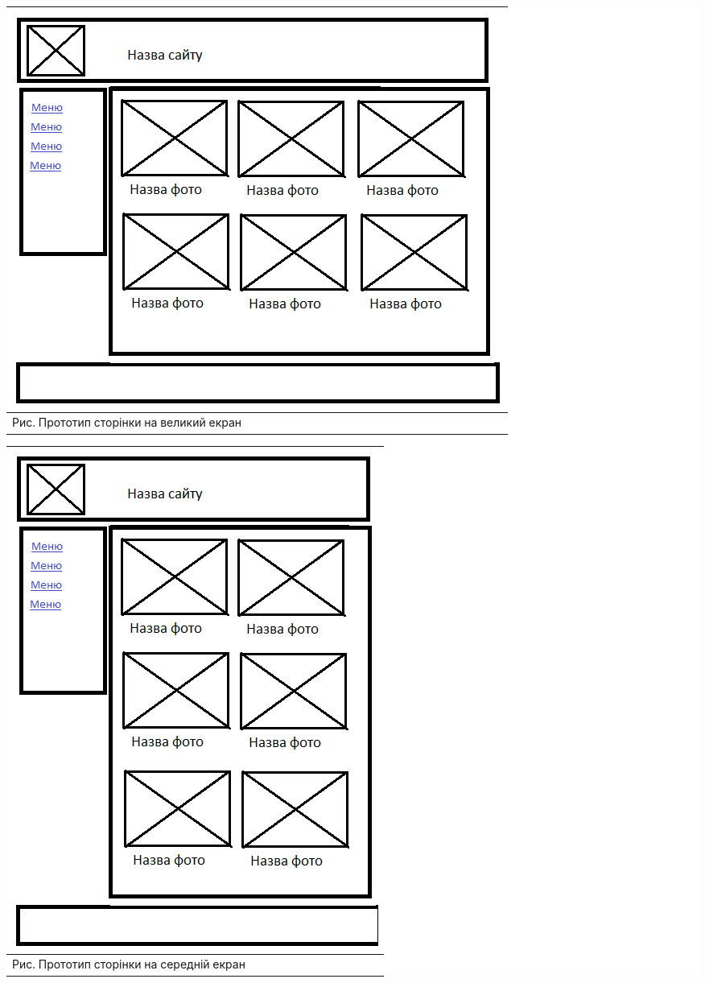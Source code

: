 |![Рис. Прототип сторінки на великий екран](img/0605a.png)|
|:--------------------------------------------------------|
| Рис. Прототип сторінки на великий екран |

|![Рис. Прототип сторінки на середній екран](img/0605b.png)|
|:---------------------------------------------------------|
| Рис. Прототип сторінки на середній екран |
